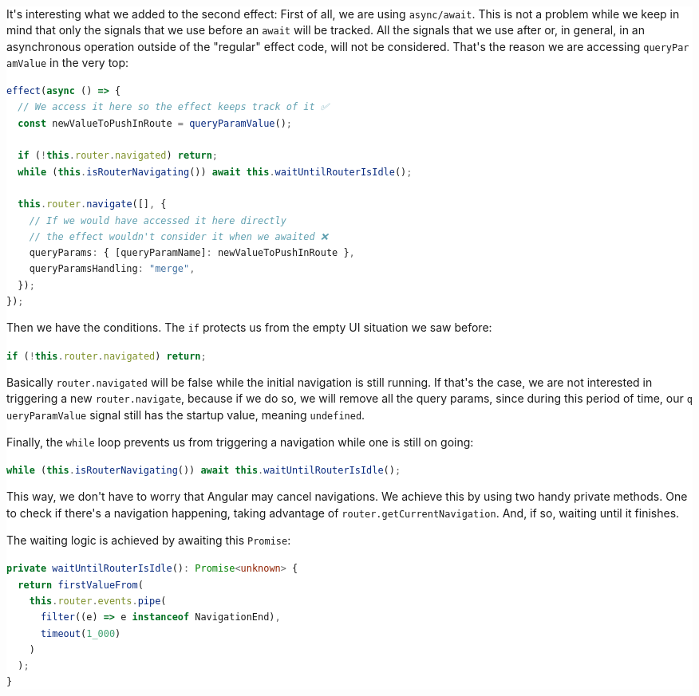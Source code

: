 It's interesting what we added to the second effect: First of all, we are using `async/await`. This is not a problem while we keep in mind that only the signals that we use before an `await` will be tracked. All the signals that we use after or, in general, in an asynchronous operation outside of the "regular" effect code, will not be considered. That's the reason we are accessing `queryParamValue` in the very top:

```ts
effect(async () => {
  // We access it here so the effect keeps track of it ✅
  const newValueToPushInRoute = queryParamValue();

  if (!this.router.navigated) return;
  while (this.isRouterNavigating()) await this.waitUntilRouterIsIdle();

  this.router.navigate([], {
    // If we would have accessed it here directly
    // the effect wouldn't consider it when we awaited ❌
    queryParams: { [queryParamName]: newValueToPushInRoute },
    queryParamsHandling: "merge",
  });
});
```

Then we have the conditions. The `if` protects us from the empty UI situation we saw before:

```ts
if (!this.router.navigated) return;
```

Basically `router.navigated` will be false while the initial navigation is still running. If that's the case, we are not interested in triggering a new `router.navigate`, because if we do so, we will remove all the query params, since during this period of time, our `queryParamValue` signal still has the startup value, meaning `undefined`.

Finally, the `while` loop prevents us from triggering a navigation while one is still on going:

```ts
while (this.isRouterNavigating()) await this.waitUntilRouterIsIdle();
```

This way, we don't have to worry that Angular may cancel navigations. We achieve this by using two handy private methods. One to check if there's a navigation happening, taking advantage of `router.getCurrentNavigation`. And, if so, waiting until it finishes.

The waiting logic is achieved by awaiting this `Promise`:

```ts
private waitUntilRouterIsIdle(): Promise<unknown> {
  return firstValueFrom(
    this.router.events.pipe(
      filter((e) => e instanceof NavigationEnd),
      timeout(1_000)
    )
  );
}
```


[angular17.2]: https://github.com/angular/angular/releases/tag/17.2.0
[angular17.1]: https://github.com/angular/angular/releases/tag/17.1.0
[signalsEverywhereArticle]: /signals-everywhere/
[angularDiscussions]: https://github.com/angular/angular/discussions
[lucasProfile]: https://hashnode.com/@culas